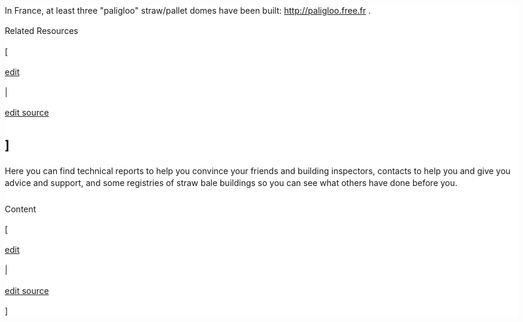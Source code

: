


 In France, at least three "paligloo" straw/pallet domes have been built:
 <http://paligloo.free.fr>
 .
 




 Related Resources
 


 [
 
[edit](/w/index.php?title=Straw_Bale_Construction/Resources&veaction=edit&section=T-1 "Edit section: Related Resources") 

 |
 
[edit source](/w/index.php?title=Straw_Bale_Construction/Resources&action=edit&section=T-1 "Edit section: Related Resources") 

 ]
------------------------------------------------------------------------------------------------------------------------------------------------------------------------------------------------------------------------------------------------------------------------------------------------



 Here you can find technical reports to help you convince your friends and building inspectors, contacts to help you and give you advice and support, and some registries of straw bale buildings so you can see what others have done before you.
 


### 

 Content
 


 [
 
[edit](/w/index.php?title=Straw_Bale_Construction/Resources&veaction=edit&section=T-2 "Edit section: Content") 

 |
 
[edit source](/w/index.php?title=Straw_Bale_Construction/Resources&action=edit&section=T-2 "Edit section: Content") 

 ]


